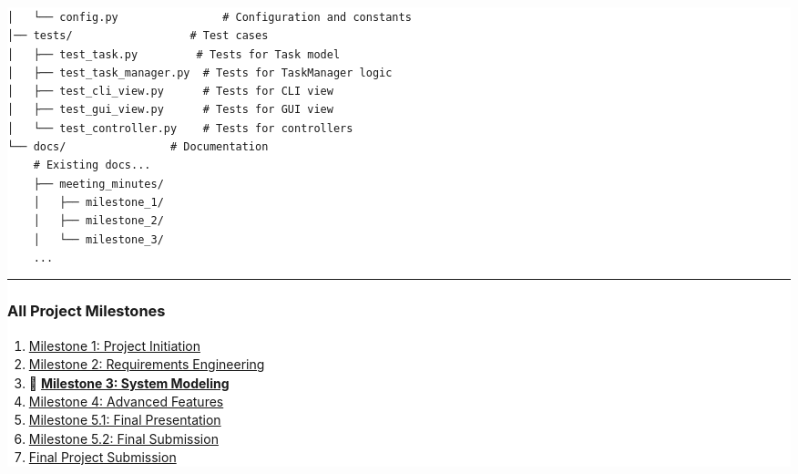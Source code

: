 ```
│   └── config.py                # Configuration and constants
│── tests/                  # Test cases
│   ├── test_task.py         # Tests for Task model
│   ├── test_task_manager.py  # Tests for TaskManager logic
│   ├── test_cli_view.py      # Tests for CLI view
│   ├── test_gui_view.py      # Tests for GUI view
│   └── test_controller.py    # Tests for controllers               
└── docs/                # Documentation
    # Existing docs...
    ├── meeting_minutes/
    │   ├── milestone_1/
    │   ├── milestone_2/
    │   └── milestone_3/
    ...
```


---

### All Project Milestones
1. [Milestone 1: Project Initiation](milestone-1)
2. [Milestone 2: Requirements Engineering](milestone-2)
3. 📌 **[Milestone 3: System Modeling](milestone-3)**
4. [Milestone 4: Advanced Features](milestone-4)
5. [Milestone 5.1: Final Presentation](milestone-5-1)
6. [Milestone 5.2: Final Submission](milestone-5-2)
7. [Final Project Submission](final-submission)
